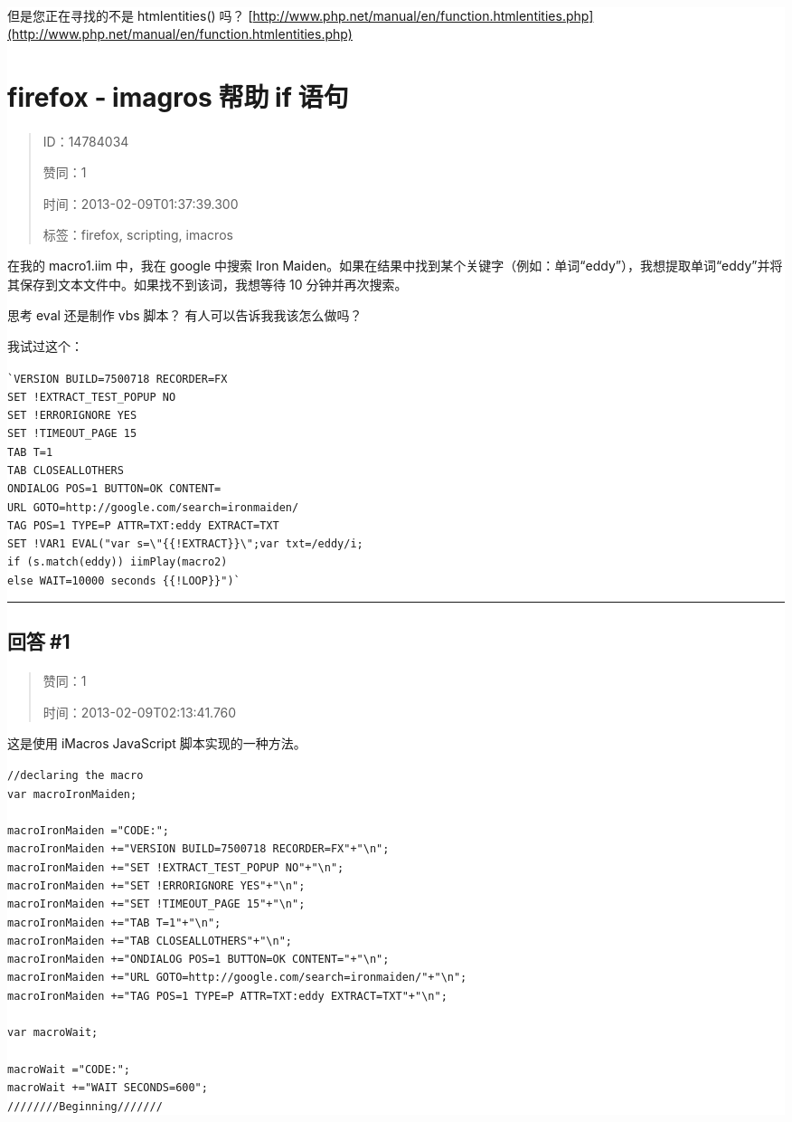 但是您正在寻找的不是 htmlentities() 吗？ [http://www.php.net/manual/en/function.htmlentities.php](http://www.php.net/manual/en/function.htmlentities.php)

# firefox - imagros 帮助 if 语句

> ID：14784034
> 
> 赞同：1
> 
> 时间：2013-02-09T01:37:39.300
> 
> 标签：firefox, scripting, imacros

在我的 macro1.iim 中，我在 google 中搜索 Iron Maiden。如果在结果中找到某个关键字（例如：单词“eddy”），我想提取单词“eddy”并将其保存到文本文件中。如果找不到该词，我想等待 10 分钟并再次搜索。

思考 eval 还是制作 vbs 脚本？
有人可以告诉我我该怎么做吗？

我试过这个：

```
`VERSION BUILD=7500718 RECORDER=FX
SET !EXTRACT_TEST_POPUP NO
SET !ERRORIGNORE YES
SET !TIMEOUT_PAGE 15
TAB T=1     
TAB CLOSEALLOTHERS
ONDIALOG POS=1 BUTTON=OK CONTENT=
URL GOTO=http://google.com/search=ironmaiden/
TAG POS=1 TYPE=P ATTR=TXT:eddy EXTRACT=TXT
SET !VAR1 EVAL("var s=\"{{!EXTRACT}}\";var txt=/eddy/i;
if (s.match(eddy)) iimPlay(macro2)
else WAIT=10000 seconds {{!LOOP}}")` 
```

* * *

## 回答 #1

> 赞同：1
> 
> 时间：2013-02-09T02:13:41.760

这是使用 iMacros JavaScript 脚本实现的一种方法。

```
//declaring the macro
var macroIronMaiden;

macroIronMaiden ="CODE:";
macroIronMaiden +="VERSION BUILD=7500718 RECORDER=FX"+"\n";
macroIronMaiden +="SET !EXTRACT_TEST_POPUP NO"+"\n";
macroIronMaiden +="SET !ERRORIGNORE YES"+"\n";
macroIronMaiden +="SET !TIMEOUT_PAGE 15"+"\n";
macroIronMaiden +="TAB T=1"+"\n";
macroIronMaiden +="TAB CLOSEALLOTHERS"+"\n";
macroIronMaiden +="ONDIALOG POS=1 BUTTON=OK CONTENT="+"\n";
macroIronMaiden +="URL GOTO=http://google.com/search=ironmaiden/"+"\n";
macroIronMaiden +="TAG POS=1 TYPE=P ATTR=TXT:eddy EXTRACT=TXT"+"\n";

var macroWait;

macroWait ="CODE:";
macroWait +="WAIT SECONDS=600";    
////////Beginning///////
```